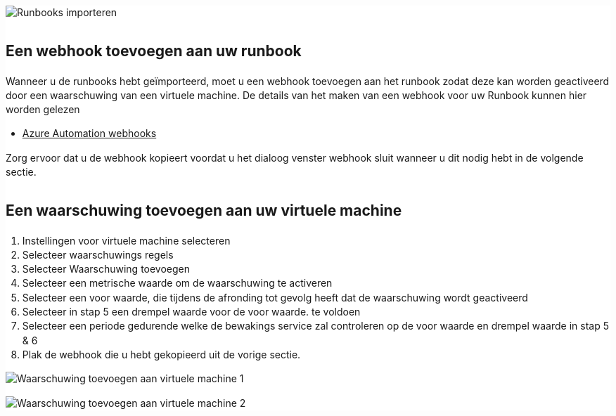 ![Runbooks importeren](./media/vertical-scaling-automation/scale-runbooks.png)

## <a name="add-a-webhook-to-your-runbook"></a>Een webhook toevoegen aan uw runbook
Wanneer u de runbooks hebt geïmporteerd, moet u een webhook toevoegen aan het runbook zodat deze kan worden geactiveerd door een waarschuwing van een virtuele machine. De details van het maken van een webhook voor uw Runbook kunnen hier worden gelezen

* [Azure Automation webhooks](../../automation/automation-webhooks.md)

Zorg ervoor dat u de webhook kopieert voordat u het dialoog venster webhook sluit wanneer u dit nodig hebt in de volgende sectie.

## <a name="add-an-alert-to-your-virtual-machine"></a>Een waarschuwing toevoegen aan uw virtuele machine
1. Instellingen voor virtuele machine selecteren
2. Selecteer waarschuwings regels
3. Selecteer Waarschuwing toevoegen
4. Selecteer een metrische waarde om de waarschuwing te activeren
5. Selecteer een voor waarde, die tijdens de afronding tot gevolg heeft dat de waarschuwing wordt geactiveerd
6. Selecteer in stap 5 een drempel waarde voor de voor waarde. te voldoen
7. Selecteer een periode gedurende welke de bewakings service zal controleren op de voor waarde en drempel waarde in stap 5 & 6
8. Plak de webhook die u hebt gekopieerd uit de vorige sectie.

![Waarschuwing toevoegen aan virtuele machine 1](./media/vertical-scaling-automation/add-alert-webhook-1.png)

![Waarschuwing toevoegen aan virtuele machine 2](./media/vertical-scaling-automation/add-alert-webhook-2.png)

